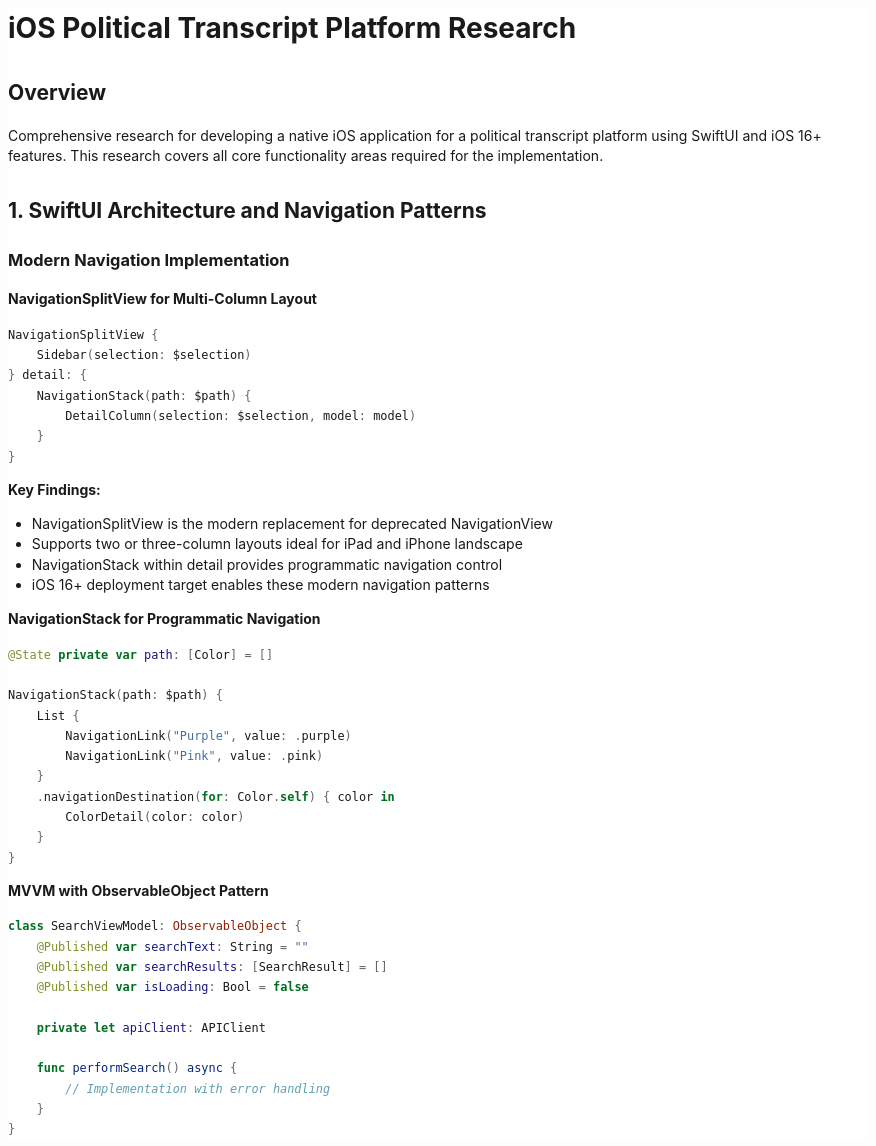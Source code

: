# iOS Political Transcript Platform Research

## Overview

Comprehensive research for developing a native iOS application for a political transcript platform using SwiftUI and iOS 16+ features. This research covers all core functionality areas required for the implementation.

## 1. SwiftUI Architecture and Navigation Patterns

### Modern Navigation Implementation

**NavigationSplitView for Multi-Column Layout**
```swift
NavigationSplitView {
    Sidebar(selection: $selection)
} detail: {
    NavigationStack(path: $path) {
        DetailColumn(selection: $selection, model: model)
    }
}
```

**Key Findings:**
- NavigationSplitView is the modern replacement for deprecated NavigationView
- Supports two or three-column layouts ideal for iPad and iPhone landscape
- NavigationStack within detail provides programmatic navigation control
- iOS 16+ deployment target enables these modern navigation patterns

**NavigationStack for Programmatic Navigation**
```swift
@State private var path: [Color] = []

NavigationStack(path: $path) {
    List {
        NavigationLink("Purple", value: .purple)
        NavigationLink("Pink", value: .pink)
    }
    .navigationDestination(for: Color.self) { color in
        ColorDetail(color: color)
    }
}
```

**MVVM with ObservableObject Pattern**
```swift
class SearchViewModel: ObservableObject {
    @Published var searchText: String = ""
    @Published var searchResults: [SearchResult] = []
    @Published var isLoading: Bool = false
    
    private let apiClient: APIClient
    
    func performSearch() async {
        // Implementation with error handling
    }
}
```
